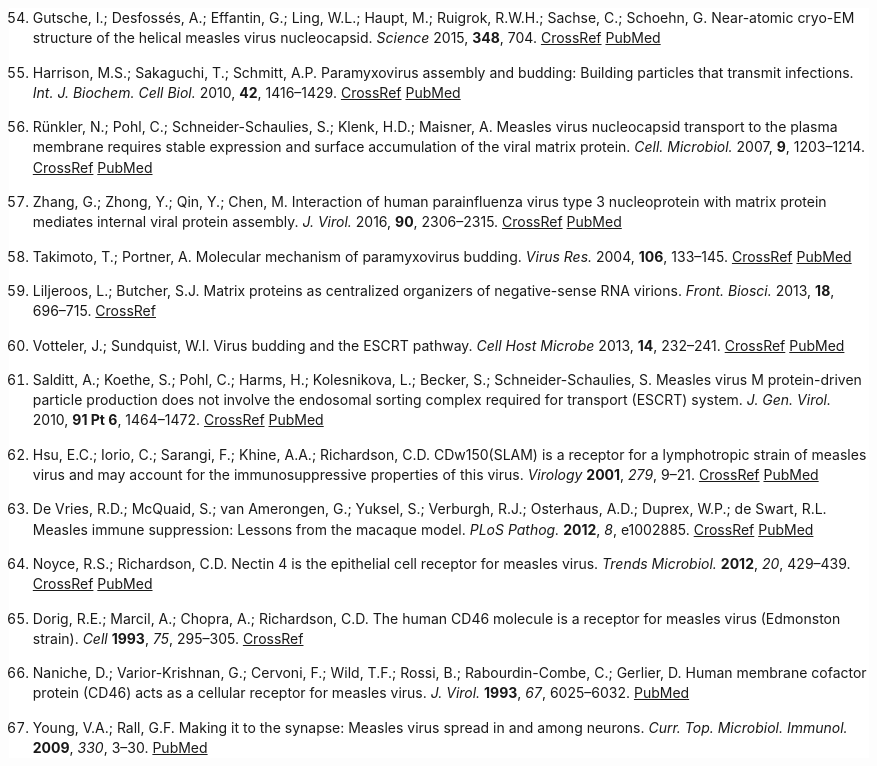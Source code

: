54. Gutsche, I.; Desfossés, A.; Effantin, G.; Ling, W.L.; Haupt, M.; Ruigrok, R.W.H.; Sachse, C.; Schoehn, G. Near-atomic cryo-EM structure of the helical measles virus nucleocapsid. *Science* 2015, **348**, 704. [CrossRef](https://doi.org/CrossRef) [PubMed](https://pubmed.ncbi.nlm.nih.gov/PubMed)

55. Harrison, M.S.; Sakaguchi, T.; Schmitt, A.P. Paramyxovirus assembly and budding: Building particles that transmit infections. *Int. J. Biochem. Cell Biol.* 2010, **42**, 1416–1429. [CrossRef](https://doi.org/CrossRef) [PubMed](https://pubmed.ncbi.nlm.nih.gov/PubMed)

56. Rünkler, N.; Pohl, C.; Schneider-Schaulies, S.; Klenk, H.D.; Maisner, A. Measles virus nucleocapsid transport to the plasma membrane requires stable expression and surface accumulation of the viral matrix protein. *Cell. Microbiol.* 2007, **9**, 1203–1214. [CrossRef](https://doi.org/CrossRef) [PubMed](https://pubmed.ncbi.nlm.nih.gov/PubMed)

57. Zhang, G.; Zhong, Y.; Qin, Y.; Chen, M. Interaction of human parainfluenza virus type 3 nucleoprotein with matrix protein mediates internal viral protein assembly. *J. Virol.* 2016, **90**, 2306–2315. [CrossRef](https://doi.org/CrossRef) [PubMed](https://pubmed.ncbi.nlm.nih.gov/PubMed)

58. Takimoto, T.; Portner, A. Molecular mechanism of paramyxovirus budding. *Virus Res.* 2004, **106**, 133–145. [CrossRef](https://doi.org/CrossRef) [PubMed](https://pubmed.ncbi.nlm.nih.gov/PubMed)

59. Liljeroos, L.; Butcher, S.J. Matrix proteins as centralized organizers of negative-sense RNA virions. *Front. Biosci.* 2013, **18**, 696–715. [CrossRef](https://doi.org/CrossRef)

60. Votteler, J.; Sundquist, W.I. Virus budding and the ESCRT pathway. *Cell Host Microbe* 2013, **14**, 232–241. [CrossRef](https://doi.org/CrossRef) [PubMed](https://pubmed.ncbi.nlm.nih.gov/PubMed)

61. Salditt, A.; Koethe, S.; Pohl, C.; Harms, H.; Kolesnikova, L.; Becker, S.; Schneider-Schaulies, S. Measles virus M protein-driven particle production does not involve the endosomal sorting complex required for transport (ESCRT) system. *J. Gen. Virol.* 2010, **91 Pt 6**, 1464–1472. [CrossRef](https://doi.org/CrossRef) [PubMed](https://pubmed.ncbi.nlm.nih.gov/PubMed)

62. Hsu, E.C.; Iorio, C.; Sarangi, F.; Khine, A.A.; Richardson, C.D. CDw150(SLAM) is a receptor for a lymphotropic strain of measles virus and may account for the immunosuppressive properties of this virus. *Virology* **2001**, *279*, 9–21. [CrossRef](https://doi.org/10.1006/viro.2000.0834) [PubMed](https://pubmed.ncbi.nlm.nih.gov/11430882)

63. De Vries, R.D.; McQuaid, S.; van Amerongen, G.; Yuksel, S.; Verburgh, R.J.; Osterhaus, A.D.; Duprex, W.P.; de Swart, R.L. Measles immune suppression: Lessons from the macaque model. *PLoS Pathog.* **2012**, *8*, e1002885. [CrossRef](https://doi.org/10.1371/journal.ppat.1002885) [PubMed](https://pubmed.ncbi.nlm.nih.gov/22916026)

64. Noyce, R.S.; Richardson, C.D. Nectin 4 is the epithelial cell receptor for measles virus. *Trends Microbiol.* **2012**, *20*, 429–439. [CrossRef](https://doi.org/10.1016/j.tim.2012.06.006) [PubMed](https://pubmed.ncbi.nlm.nih.gov/22748773)

65. Dorig, R.E.; Marcil, A.; Chopra, A.; Richardson, C.D. The human CD46 molecule is a receptor for measles virus (Edmonston strain). *Cell* **1993**, *75*, 295–305. [CrossRef](https://doi.org/10.1016/0092-8674(93)90383-2)

66. Naniche, D.; Varior-Krishnan, G.; Cervoni, F.; Wild, T.F.; Rossi, B.; Rabourdin-Combe, C.; Gerlier, D. Human membrane cofactor protein (CD46) acts as a cellular receptor for measles virus. *J. Virol.* **1993**, *67*, 6025–6032. [PubMed](https://pubmed.ncbi.nlm.nih.gov/8371376)

67. Young, V.A.; Rall, G.F. Making it to the synapse: Measles virus spread in and among neurons. *Curr. Top. Microbiol. Immunol.* **2009**, *330*, 3–30. [PubMed](https://pubmed.ncbi.nlm.nih.gov/19216530)
